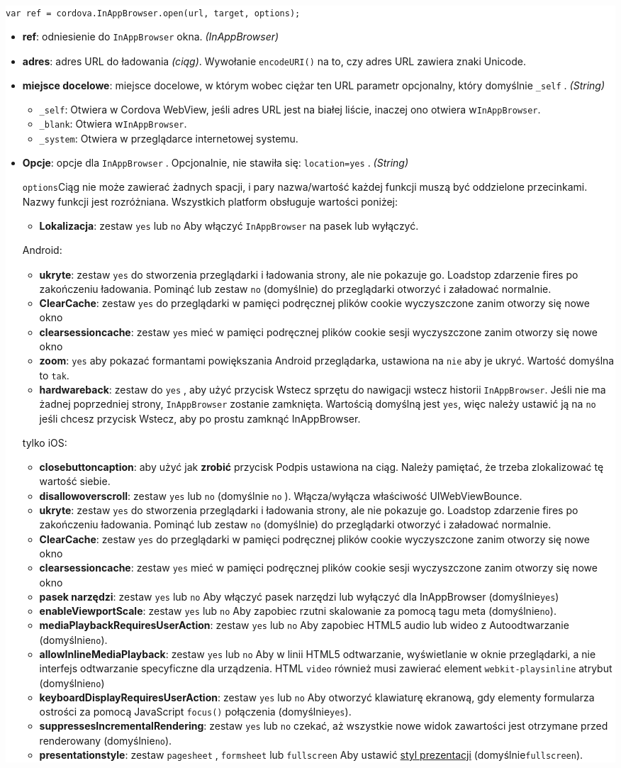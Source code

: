     var ref = cordova.InAppBrowser.open(url, target, options);

- **ref**: odniesienie do `InAppBrowser` okna. _(InAppBrowser)_

- **adres**: adres URL do ładowania _(ciąg)_. Wywołanie `encodeURI()` na to, czy adres URL zawiera znaki Unicode.

- **miejsce docelowe**: miejsce docelowe, w którym wobec ciężar ten URL parametr opcjonalny, który domyślnie `_self` . _(String)_

  - `_self`: Otwiera w Cordova WebView, jeśli adres URL jest na białej liście, inaczej ono otwiera w`InAppBrowser`.
  - `_blank`: Otwiera w`InAppBrowser`.
  - `_system`: Otwiera w przeglądarce internetowej systemu.

- **Opcje**: opcje dla `InAppBrowser` . Opcjonalnie, nie stawiła się: `location=yes` . _(String)_

  `options`Ciąg nie może zawierać żadnych spacji, i pary nazwa/wartość każdej funkcji muszą być oddzielone przecinkami. Nazwy funkcji jest rozróżniana. Wszystkich platform obsługuje wartości poniżej:

  - **Lokalizacja**: zestaw `yes` lub `no` Aby włączyć `InAppBrowser` na pasek lub wyłączyć.

  Android:

  - **ukryte**: zestaw `yes` do stworzenia przeglądarki i ładowania strony, ale nie pokazuje go. Loadstop zdarzenie fires po zakończeniu ładowania. Pominąć lub zestaw `no` (domyślnie) do przeglądarki otworzyć i załadować normalnie.
  - **ClearCache**: zestaw `yes` do przeglądarki w pamięci podręcznej plików cookie wyczyszczone zanim otworzy się nowe okno
  - **clearsessioncache**: zestaw `yes` mieć w pamięci podręcznej plików cookie sesji wyczyszczone zanim otworzy się nowe okno
  - **zoom**: `yes` aby pokazać formantami powiększania Android przeglądarka, ustawiona na `nie` aby je ukryć. Wartość domyślna to `tak`.
  - **hardwareback**: zestaw do `yes` , aby użyć przycisk Wstecz sprzętu do nawigacji wstecz historii `InAppBrowser`. Jeśli nie ma żadnej poprzedniej strony, `InAppBrowser` zostanie zamknięta. Wartością domyślną jest `yes`, więc należy ustawić ją na `no` jeśli chcesz przycisk Wstecz, aby po prostu zamknąć InAppBrowser.

  tylko iOS:

  - **closebuttoncaption**: aby użyć jak **zrobić** przycisk Podpis ustawiona na ciąg. Należy pamiętać, że trzeba zlokalizować tę wartość siebie.
  - **disallowoverscroll**: zestaw `yes` lub `no` (domyślnie `no` ). Włącza/wyłącza właściwość UIWebViewBounce.
  - **ukryte**: zestaw `yes` do stworzenia przeglądarki i ładowania strony, ale nie pokazuje go. Loadstop zdarzenie fires po zakończeniu ładowania. Pominąć lub zestaw `no` (domyślnie) do przeglądarki otworzyć i załadować normalnie.
  - **ClearCache**: zestaw `yes` do przeglądarki w pamięci podręcznej plików cookie wyczyszczone zanim otworzy się nowe okno
  - **clearsessioncache**: zestaw `yes` mieć w pamięci podręcznej plików cookie sesji wyczyszczone zanim otworzy się nowe okno
  - **pasek narzędzi**: zestaw `yes` lub `no` Aby włączyć pasek narzędzi lub wyłączyć dla InAppBrowser (domyślnie`yes`)
  - **enableViewportScale**: zestaw `yes` lub `no` Aby zapobiec rzutni skalowanie za pomocą tagu meta (domyślnie`no`).
  - **mediaPlaybackRequiresUserAction**: zestaw `yes` lub `no` Aby zapobiec HTML5 audio lub wideo z Autoodtwarzanie (domyślnie`no`).
  - **allowInlineMediaPlayback**: zestaw `yes` lub `no` Aby w linii HTML5 odtwarzanie, wyświetlanie w oknie przeglądarki, a nie interfejs odtwarzanie specyficzne dla urządzenia. HTML `video` również musi zawierać element `webkit-playsinline` atrybut (domyślnie`no`)
  - **keyboardDisplayRequiresUserAction**: zestaw `yes` lub `no` Aby otworzyć klawiaturę ekranową, gdy elementy formularza ostrości za pomocą JavaScript `focus()` połączenia (domyślnie`yes`).
  - **suppressesIncrementalRendering**: zestaw `yes` lub `no` czekać, aż wszystkie nowe widok zawartości jest otrzymane przed renderowany (domyślnie`no`).
  - **presentationstyle**: zestaw `pagesheet` , `formsheet` lub `fullscreen` Aby ustawić [styl prezentacji](http://developer.apple.com/library/ios/documentation/UIKit/Reference/UIViewController_Class/Reference/Reference.html#//apple_ref/occ/instp/UIViewController/modalPresentationStyle) (domyślnie`fullscreen`).